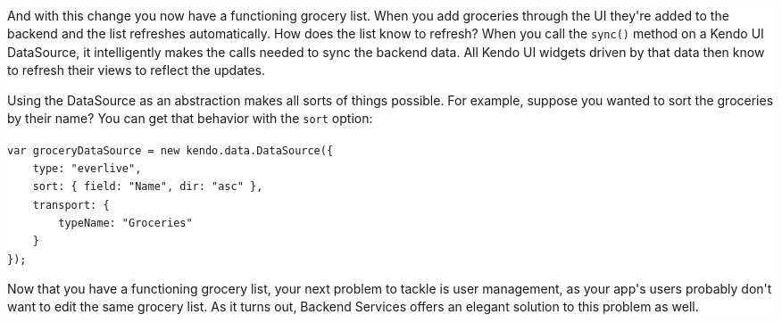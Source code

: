 And with this change you now have a functioning grocery list. When you add groceries through the UI they're added to the backend and the list refreshes automatically. How does the list know to refresh? When you call the `sync()` method on a Kendo UI DataSource, it intelligently makes the calls needed to sync the backend data. All Kendo UI widgets driven by that data then know to refresh their views to reflect the updates.

Using the DataSource as an abstraction makes all sorts of things possible. For example, suppose you wanted to sort the groceries by their name? You can get that behavior with the `sort` option:

```
var groceryDataSource = new kendo.data.DataSource({
    type: "everlive",
    sort: { field: "Name", dir: "asc" },
    transport: {
        typeName: "Groceries"
    }
});
```

Now that you have a functioning grocery list, your next problem to tackle is user management, as your app's users probably don't want to edit the same grocery list. As it turns out, Backend Services offers an elegant solution to this problem as well.
